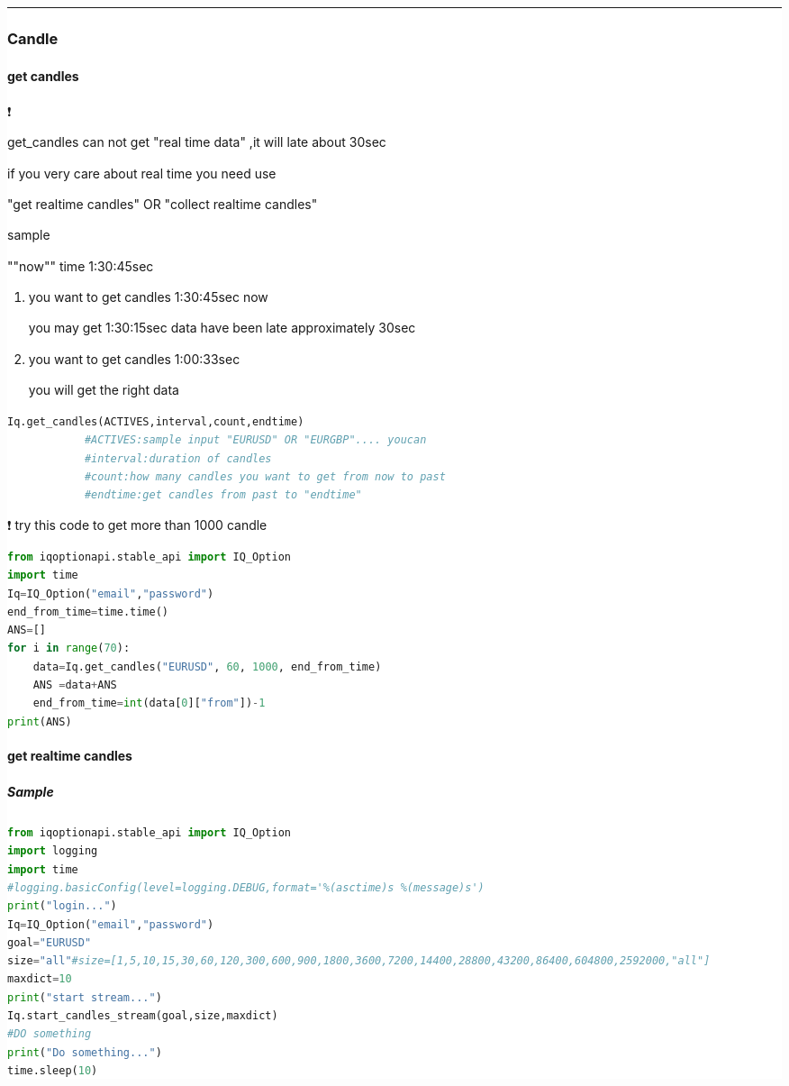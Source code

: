 
---

### Candle

#### get candles

:exclamation:

get_candles can not get "real time data" ,it will late about 30sec

if you very care about real time you need use

"get realtime candles" OR "collect realtime candles"

sample

""now"" time 1:30:45sec

1.  you want to get candles 1:30:45sec now

    you may get 1:30:15sec data have been late approximately 30sec

2.  you want to get candles 1:00:33sec

    you will get the right data

```python
Iq.get_candles(ACTIVES,interval,count,endtime)
            #ACTIVES:sample input "EURUSD" OR "EURGBP".... youcan
            #interval:duration of candles
            #count:how many candles you want to get from now to past
            #endtime:get candles from past to "endtime"
```

:exclamation:
try this code to get more than 1000 candle

```python
from iqoptionapi.stable_api import IQ_Option
import time
Iq=IQ_Option("email","password")
end_from_time=time.time()
ANS=[]
for i in range(70):
    data=Iq.get_candles("EURUSD", 60, 1000, end_from_time)
    ANS =data+ANS
    end_from_time=int(data[0]["from"])-1
print(ANS)
```

#### get realtime candles

##### Sample

```python
from iqoptionapi.stable_api import IQ_Option
import logging
import time
#logging.basicConfig(level=logging.DEBUG,format='%(asctime)s %(message)s')
print("login...")
Iq=IQ_Option("email","password")
goal="EURUSD"
size="all"#size=[1,5,10,15,30,60,120,300,600,900,1800,3600,7200,14400,28800,43200,86400,604800,2592000,"all"]
maxdict=10
print("start stream...")
Iq.start_candles_stream(goal,size,maxdict)
#DO something
print("Do something...")
time.sleep(10)
```